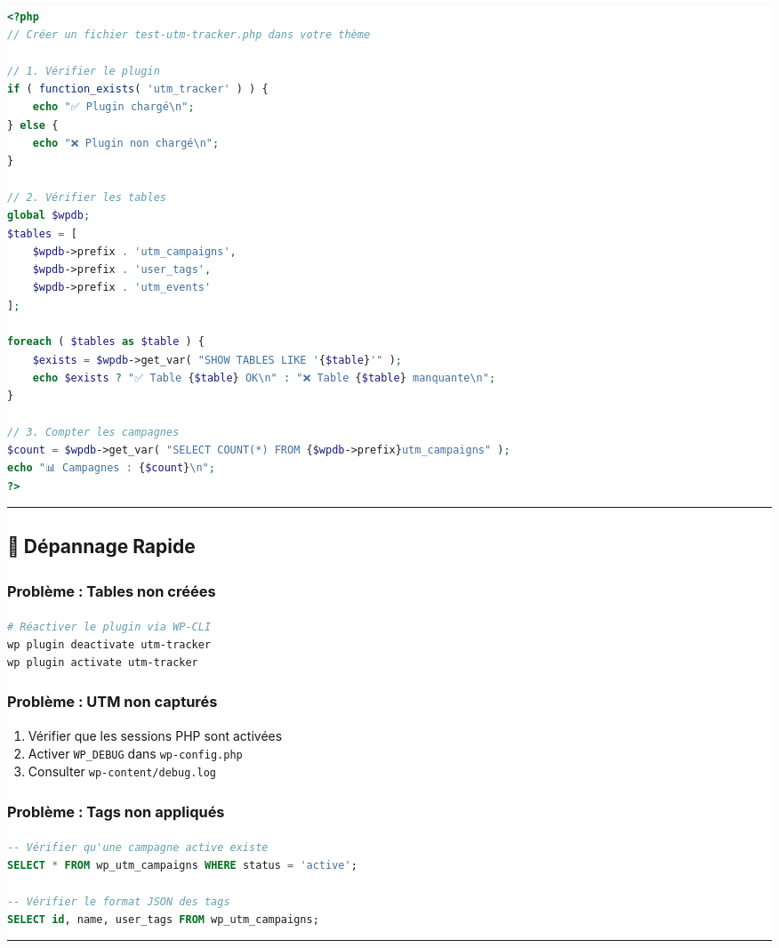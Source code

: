 ```php
<?php
// Créer un fichier test-utm-tracker.php dans votre thème

// 1. Vérifier le plugin
if ( function_exists( 'utm_tracker' ) ) {
    echo "✅ Plugin chargé\n";
} else {
    echo "❌ Plugin non chargé\n";
}

// 2. Vérifier les tables
global $wpdb;
$tables = [
    $wpdb->prefix . 'utm_campaigns',
    $wpdb->prefix . 'user_tags',
    $wpdb->prefix . 'utm_events'
];

foreach ( $tables as $table ) {
    $exists = $wpdb->get_var( "SHOW TABLES LIKE '{$table}'" );
    echo $exists ? "✅ Table {$table} OK\n" : "❌ Table {$table} manquante\n";
}

// 3. Compter les campagnes
$count = $wpdb->get_var( "SELECT COUNT(*) FROM {$wpdb->prefix}utm_campaigns" );
echo "📊 Campagnes : {$count}\n";
?>
```

---

## 🐛 Dépannage Rapide

### Problème : Tables non créées

```bash
# Réactiver le plugin via WP-CLI
wp plugin deactivate utm-tracker
wp plugin activate utm-tracker
```

### Problème : UTM non capturés

1. Vérifier que les sessions PHP sont activées
2. Activer `WP_DEBUG` dans `wp-config.php`
3. Consulter `wp-content/debug.log`

### Problème : Tags non appliqués

```sql
-- Vérifier qu'une campagne active existe
SELECT * FROM wp_utm_campaigns WHERE status = 'active';

-- Vérifier le format JSON des tags
SELECT id, name, user_tags FROM wp_utm_campaigns;
```

---